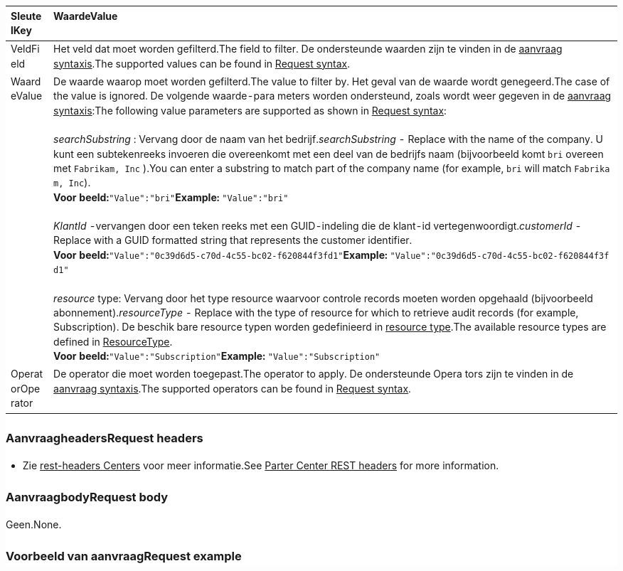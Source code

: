 | <span data-ttu-id="ac8f0-177">Sleutel</span><span class="sxs-lookup"><span data-stu-id="ac8f0-177">Key</span></span>                 | <span data-ttu-id="ac8f0-178">Waarde</span><span class="sxs-lookup"><span data-stu-id="ac8f0-178">Value</span></span>                             |
|:--------------------|:----------------------------------|
| <span data-ttu-id="ac8f0-179">Veld</span><span class="sxs-lookup"><span data-stu-id="ac8f0-179">Field</span></span>               | <span data-ttu-id="ac8f0-180">Het veld dat moet worden gefilterd.</span><span class="sxs-lookup"><span data-stu-id="ac8f0-180">The field to filter.</span></span> <span data-ttu-id="ac8f0-181">De ondersteunde waarden zijn te vinden in de [aanvraag syntaxis](get-a-record-of-partner-center-activity-by-user.md#rest-request).</span><span class="sxs-lookup"><span data-stu-id="ac8f0-181">The supported values can be found in [Request syntax](get-a-record-of-partner-center-activity-by-user.md#rest-request).</span></span>                                         |
| <span data-ttu-id="ac8f0-182">Waarde</span><span class="sxs-lookup"><span data-stu-id="ac8f0-182">Value</span></span>               | <span data-ttu-id="ac8f0-183">De waarde waarop moet worden gefilterd.</span><span class="sxs-lookup"><span data-stu-id="ac8f0-183">The value to filter by.</span></span> <span data-ttu-id="ac8f0-184">Het geval van de waarde wordt genegeerd.</span><span class="sxs-lookup"><span data-stu-id="ac8f0-184">The case of the value is ignored.</span></span> <span data-ttu-id="ac8f0-185">De volgende waarde-para meters worden ondersteund, zoals wordt weer gegeven in de [aanvraag syntaxis](get-a-record-of-partner-center-activity-by-user.md#rest-request):</span><span class="sxs-lookup"><span data-stu-id="ac8f0-185">The following value parameters are supported as shown in [Request syntax](get-a-record-of-partner-center-activity-by-user.md#rest-request):</span></span><br/><br/>                                                                <span data-ttu-id="ac8f0-186">*searchSubstring* : Vervang door de naam van het bedrijf.</span><span class="sxs-lookup"><span data-stu-id="ac8f0-186">*searchSubstring* - Replace with the name of the company.</span></span> <span data-ttu-id="ac8f0-187">U kunt een subtekenreeks invoeren die overeenkomt met een deel van de bedrijfs naam (bijvoorbeeld komt `bri` overeen met `Fabrikam, Inc` ).</span><span class="sxs-lookup"><span data-stu-id="ac8f0-187">You can enter a substring to match part of the company name (for example, `bri` will match `Fabrikam, Inc`).</span></span><br/><span data-ttu-id="ac8f0-188">**Voor beeld:**`"Value":"bri"`</span><span class="sxs-lookup"><span data-stu-id="ac8f0-188">**Example:** `"Value":"bri"`</span></span><br/><br/>                                                                <span data-ttu-id="ac8f0-189">*KlantId* -vervangen door een teken reeks met een GUID-indeling die de klant-id vertegenwoordigt.</span><span class="sxs-lookup"><span data-stu-id="ac8f0-189">*customerId* - Replace with a GUID formatted string that represents the customer identifier.</span></span><br/><span data-ttu-id="ac8f0-190">**Voor beeld:**`"Value":"0c39d6d5-c70d-4c55-bc02-f620844f3fd1"`</span><span class="sxs-lookup"><span data-stu-id="ac8f0-190">**Example:** `"Value":"0c39d6d5-c70d-4c55-bc02-f620844f3fd1"`</span></span><br/><br/>                                                                                        <span data-ttu-id="ac8f0-191">*resource* type: Vervang door het type resource waarvoor controle records moeten worden opgehaald (bijvoorbeeld abonnement).</span><span class="sxs-lookup"><span data-stu-id="ac8f0-191">*resourceType* - Replace with the type of resource for which to retrieve audit records (for example, Subscription).</span></span> <span data-ttu-id="ac8f0-192">De beschik bare resource typen worden gedefinieerd in [resource type](/dotnet/api/microsoft.store.partnercenter.models.auditing.resourcetype).</span><span class="sxs-lookup"><span data-stu-id="ac8f0-192">The available resource types are defined in [ResourceType](/dotnet/api/microsoft.store.partnercenter.models.auditing.resourcetype).</span></span><br/><span data-ttu-id="ac8f0-193">**Voor beeld:**`"Value":"Subscription"`</span><span class="sxs-lookup"><span data-stu-id="ac8f0-193">**Example:** `"Value":"Subscription"`</span></span>                                 |
| <span data-ttu-id="ac8f0-194">Operator</span><span class="sxs-lookup"><span data-stu-id="ac8f0-194">Operator</span></span>          | <span data-ttu-id="ac8f0-195">De operator die moet worden toegepast.</span><span class="sxs-lookup"><span data-stu-id="ac8f0-195">The operator to apply.</span></span> <span data-ttu-id="ac8f0-196">De ondersteunde Opera tors zijn te vinden in de [aanvraag syntaxis](get-a-record-of-partner-center-activity-by-user.md#rest-request).</span><span class="sxs-lookup"><span data-stu-id="ac8f0-196">The supported operators can be found in [Request syntax](get-a-record-of-partner-center-activity-by-user.md#rest-request).</span></span>   |

### <a name="request-headers"></a><span data-ttu-id="ac8f0-197">Aanvraagheaders</span><span class="sxs-lookup"><span data-stu-id="ac8f0-197">Request headers</span></span>

- <span data-ttu-id="ac8f0-198">Zie [rest-headers Centers](headers.md) voor meer informatie.</span><span class="sxs-lookup"><span data-stu-id="ac8f0-198">See [Parter Center REST headers](headers.md) for more information.</span></span>

### <a name="request-body"></a><span data-ttu-id="ac8f0-199">Aanvraagbody</span><span class="sxs-lookup"><span data-stu-id="ac8f0-199">Request body</span></span>

<span data-ttu-id="ac8f0-200">Geen.</span><span class="sxs-lookup"><span data-stu-id="ac8f0-200">None.</span></span>

### <a name="request-example"></a><span data-ttu-id="ac8f0-201">Voorbeeld van aanvraag</span><span class="sxs-lookup"><span data-stu-id="ac8f0-201">Request example</span></span>

```http
```